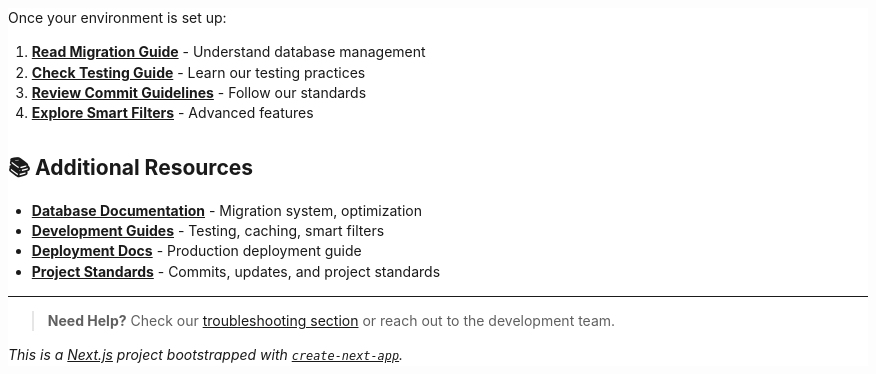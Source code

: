 Once your environment is set up:

1. **[Read Migration Guide](../database/migrations)** - Understand database management
2. **[Check Testing Guide](../development/testing)** - Learn our testing practices
3. **[Review Commit Guidelines](../project/commits)** - Follow our standards
4. **[Explore Smart Filters](../development/smart-filters)** - Advanced features

## 📚 Additional Resources

- **[Database Documentation](../database/)** - Migration system, optimization
- **[Development Guides](../development/)** - Testing, caching, smart filters
- **[Deployment Docs](../deployment/)** - Production deployment guide
- **[Project Standards](../project/)** - Commits, updates, and project standards

---

> **Need Help?** Check our [troubleshooting section](#-common-troubleshooting) or reach out to the development team.

_This is a [Next.js](https://nextjs.org/) project bootstrapped with [`create-next-app`](https://github.com/vercel/next.js/tree/canary/packages/create-next-app)._
